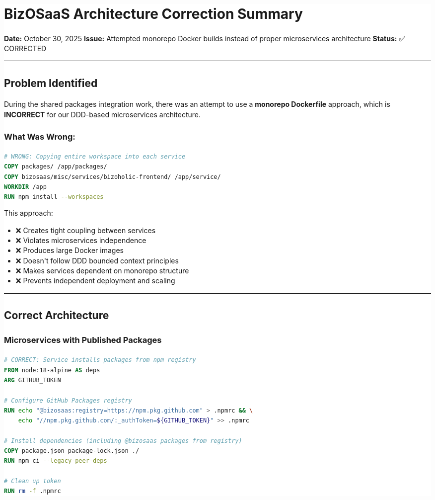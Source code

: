 # BizOSaaS Architecture Correction Summary

**Date:** October 30, 2025
**Issue:** Attempted monorepo Docker builds instead of proper microservices architecture
**Status:** ✅ CORRECTED

---

## Problem Identified

During the shared packages integration work, there was an attempt to use a **monorepo Dockerfile** approach, which is **INCORRECT** for our DDD-based microservices architecture.

### What Was Wrong:

```dockerfile
# WRONG: Copying entire workspace into each service
COPY packages/ /app/packages/
COPY bizosaas/misc/services/bizoholic-frontend/ /app/service/
WORKDIR /app
RUN npm install --workspaces
```

This approach:
- ❌ Creates tight coupling between services
- ❌ Violates microservices independence
- ❌ Produces large Docker images
- ❌ Doesn't follow DDD bounded context principles
- ❌ Makes services dependent on monorepo structure
- ❌ Prevents independent deployment and scaling

---

## Correct Architecture

### Microservices with Published Packages

```dockerfile
# CORRECT: Service installs packages from npm registry
FROM node:18-alpine AS deps
ARG GITHUB_TOKEN

# Configure GitHub Packages registry
RUN echo "@bizosaas:registry=https://npm.pkg.github.com" > .npmrc && \
    echo "//npm.pkg.github.com/:_authToken=${GITHUB_TOKEN}" >> .npmrc

# Install dependencies (including @bizosaas packages from registry)
COPY package.json package-lock.json ./
RUN npm ci --legacy-peer-deps

# Clean up token
RUN rm -f .npmrc
```
